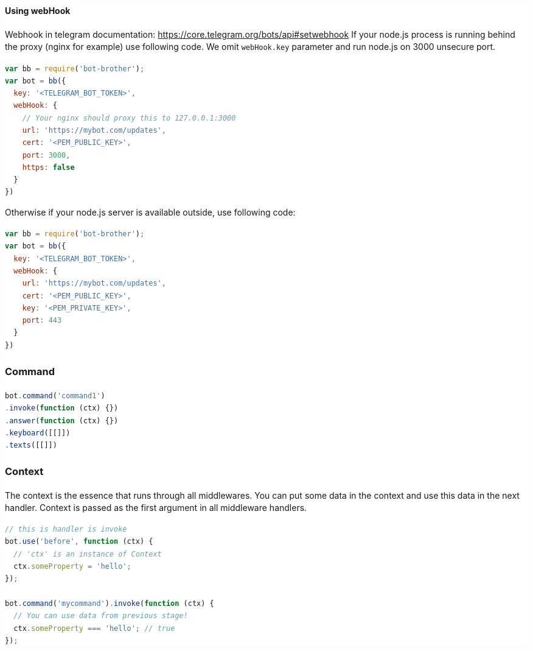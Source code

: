 
#### Using webHook
Webhook in telegram documentation: https://core.telegram.org/bots/api#setwebhook
If your node.js process is running behind the proxy (nginx for example) use following code.
We omit `webHook.key` parameter and run node.js on 3000 unsecure port.
```js
var bb = require('bot-brother');
var bot = bb({
  key: '<TELEGRAM_BOT_TOKEN>',
  webHook: {
    // Your nginx should proxy this to 127.0.0.1:3000
    url: 'https://mybot.com/updates',
    cert: '<PEM_PUBLIC_KEY>',
    port: 3000,
    https: false
  }
})
```

Otherwise if your node.js server is available outside, use following code:
```js
var bb = require('bot-brother');
var bot = bb({
  key: '<TELEGRAM_BOT_TOKEN>',
  webHook: {
    url: 'https://mybot.com/updates',
    cert: '<PEM_PUBLIC_KEY>',
    key: '<PEM_PRIVATE_KEY>',
    port: 443
  }
})
```

### Command
```js
bot.command('command1')
.invoke(function (ctx) {})
.answer(function (ctx) {})
.keyboard([[]])
.texts([[]])
```

### Context
The context is the essence that runs through all middlewares. You can put some data in the context and use this data in the next handler. Context is passed as the first argument in all middleware handlers.
```js
// this is handler is invoke
bot.use('before', function (ctx) {
  // 'ctx' is an instance of Context
  ctx.someProperty = 'hello';
});

bot.command('mycommand').invoke(function (ctx) {
  // You can use data from previous stage!
  ctx.someProperty === 'hello'; // true
});
```
